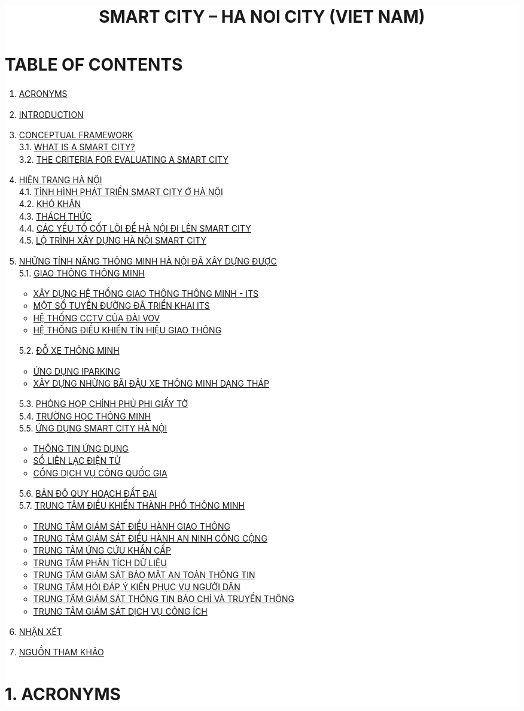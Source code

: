 <div align="center">
  <h1><strong>SMART CITY – HA NOI CITY (VIET NAM)</strong></h1>
</div>

# TABLE OF CONTENTS
1. [ACRONYMS](#acronyms)
2. [INTRODUCTION](#introduction)
3. [CONCEPTUAL FRAMEWORK](#conceptualframework)  
   3.1. [WHAT IS A SMART CITY?](#whatisasmartcity)  
   3.2. [THE CRITERIA FOR EVALUATING A SMART CITY](#thecriteriaforevaluatingasmartcity)  
4. [HIỆN TRẠNG HÀ NỘI](#hientranghanoi)  
   4.1. [TÌNH HÌNH PHÁT TRIỂN SMART CITY Ở HÀ NỘI](#tinhhinhphattriensmartcityhanoi)  
   4.2. [KHÓ KHĂN](#khokhan)  
   4.3. [THÁCH THỨC](#thachthuc)  
   4.4. [CÁC YẾU TỐ CỐT LÕI ĐỂ HÀ NỘI ĐI LÊN SMART CITY](#cacyeutocotloidehanoidilensmartcity)  
   4.5. [LỘ TRÌNH XÂY DỰNG HÀ NỘI SMART CITY](#lotrinhxaydunghanoismartcity)  

5. [NHỮNG TÍNH NĂNG THÔNG MINH HÀ NỘI ĐÃ XÂY DỰNG ĐƯỢC](#nhungtinhnangthongminhhanoidaxaydungduoc)  
   5.1. [GIAO THÔNG THÔNG MINH](#giaothongthongminh)  
      - [XÂY DỰNG HỆ THỐNG GIAO THÔNG THÔNG MINH - ITS](#xaydunghethonggiaothongthongminh)  
      - [MỘT SỐ TUYẾN ĐƯỜNG ĐÃ TRIỂN KHAI ITS](#motsotuyenduongdatrienkhai)  
      - [HỆ THỐNG CCTV CỦA ĐÀI VOV](#hethongcctvcuadaivov)  
      - [HỆ THỐNG ĐIỀU KHIỂN TÍN HIỆU GIAO THÔNG](#hethongdieukhientinhieugiaothong)
   
   5.2. [ĐỖ XE THÔNG MINH](#doxethongminh)  
      - [ỨNG DỤNG IPARKING](#ungdungiparking)  
      - [XÂY DỰNG NHỮNG BÃI ĐẬU XE THÔNG MINH DẠNG THÁP](#xaydungnhungbaidauxethongminhdangthap)
   
   5.3. [PHÒNG HỌP CHÍNH PHỦ PHI GIẤY TỜ](#phonghopchinhphuphigiayto)   
   5.4. [TRƯỜNG HỌC THÔNG MINH](#truonghocthongminh)  
   5.5. [ỨNG DỤNG SMART CITY HÀ NỘI](#ungdungsmartcityhanoi)  
     - [THÔNG TIN ỨNG DỤNG](#thongtinungdung)  
     - [SỔ LIÊN LẠC ĐIỆN TỬ](#solienlacdientu)
     - [CỔNG DỊCH VỤ CÔNG QUỐC GIA](#congdichvucong)

   5.6. [BẢN ĐÔ QUY HOẠCH ĐẤT ĐAI](#bandoquihoachdatdai)  
   5.7. [TRUNG TÂM ĐIỀU KHIỂN THÀNH PHỐ THÔNG MINH](#trungtamdieukhienthanhphothongminh)
      - [TRUNG TÂM GIÁM SÁT ĐIỀU HÀNH GIAO THÔNG](#trungtamgiamsatdieuhanhgiaothong)  
      - [TRUNG TÂM GIÁM SÁT ĐIỀU HÀNH AN NINH CÔNG CỘNG](#trungtamgiamsatdieuhanhanninhcongcong)  
      - [TRUNG TÂM ỨNG CỨU KHẨN CẤP](#trungtamungcuukhancap)  
      - [TRUNG TÂM PHÂN TÍCH DỮ LIỆU](#trungtamphantichdulieu)  
      - [TRUNG TÂM GIÁM SÁT BẢO MẬT AN TOÀN THÔNG TIN](#trungtamgiamsatbaomatantoanthongtin)  
      - [TRUNG TÂM HỎI ĐÁP Ý KIẾN PHỤC VỤ NGƯỜI DÂN](#trungtamhoidapykienphucvunguoidan)  
      - [TRUNG TÂM GIÁM SÁT THÔNG TIN BÁO CHÍ VÀ TRUYỀN THÔNG](#trungtamgiamsatthongtinbaochivatruyenthong)  
      - [TRUNG TÂM GIÁM SÁT DỊCH VỤ CÔNG ÍCH](#trungtamgiamsatdichvucong)
         
6. [NHẬN XÉT](#nhanxet)
7. [NGUỒN THAM KHẢO](#nguonthamkhao)



# 1. ACRONYMS
<a name="acronyms"></a>
